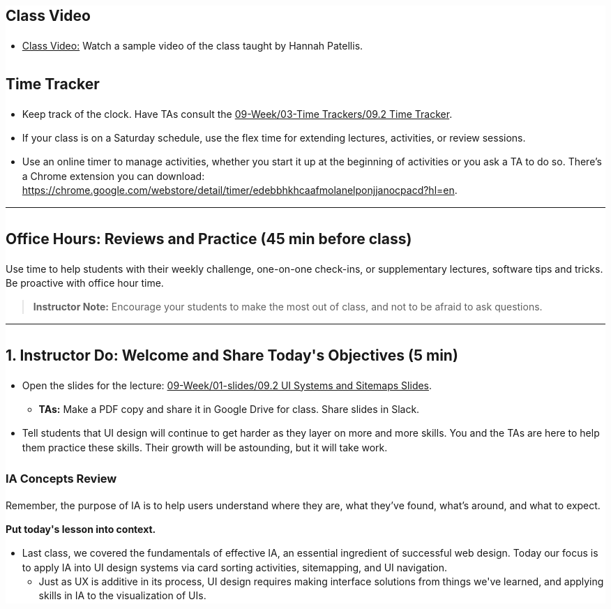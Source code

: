 

## Class Video

- [Class Video:](https://codingbootcamp.hosted.panopto.com/Panopto/Pages/Viewer.aspx?id=373b43a5-d249-4eb7-ae02-aa8c0173eefb) Watch a sample video of the class taught by Hannah Patellis.

## Time Tracker

- Keep track of the clock. Have TAs consult the [09-Week/03-Time Trackers/09.2 Time Tracker](https://drive.google.com/open?id=1XfNwMyxJYr9Yrauxn8GSy7IS7H-1BYlKctjfokoT1NY).

- If your class is on a Saturday schedule, use the flex time for extending lectures, activities, or review sessions. 

- Use an online timer to manage activities, whether you start it up at the beginning of activities or you ask a TA to do so. There’s a Chrome extension you can download: https://chrome.google.com/webstore/detail/timer/edebbhkhcaafmolanelponjjanocpacd?hl=en.

---


## Office Hours: Reviews and Practice (45 min before class)

Use time to help students with their weekly challenge, one-on-one check-ins, or supplementary lectures, software tips and tricks. Be proactive with office hour time.

> **Instructor Note:** Encourage your students to make the most out of class, and not to be afraid to ask questions.

---

## 1. Instructor Do: Welcome and Share Today's Objectives (5 min)

- Open the slides for the lecture: [09-Week/01-slides/09.2 UI Systems and Sitemaps Slides](https://drive.google.com/open?id=1VkQegV0RidCIetQqHvlYYAQ_OBXnMwmsK_qzc16pfWs).

  - **TAs:** Make a PDF copy and share it in Google Drive for class. Share slides in Slack.
- Tell students that UI design will continue to get harder as they layer on more and more skills. You and the TAs are here to help them practice these skills. Their growth will be astounding, but it will take work.

### IA Concepts Review

Remember, the purpose of IA is to help users understand where they are, what they’ve found, what’s around, and what to expect. 

**Put today's lesson into context.**

- Last class, we covered the fundamentals of effective IA, an essential ingredient of successful web design. Today our focus is to apply IA into UI design systems via card sorting activities, sitemapping, and UI navigation.
  - Just as UX is additive in its process, UI design requires making interface solutions from things we've learned, and applying skills in IA to the visualization of UIs.
